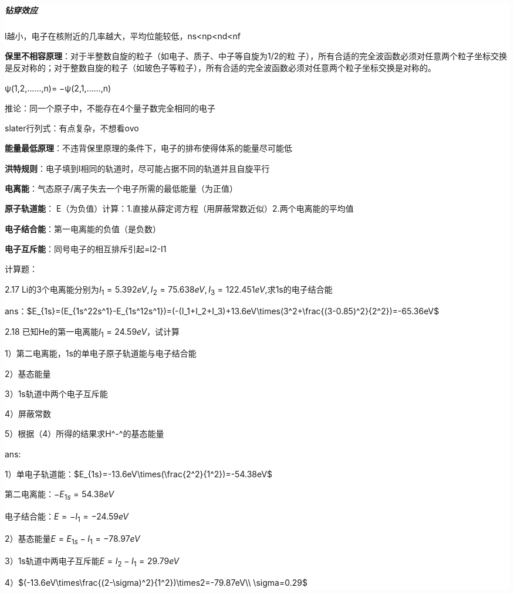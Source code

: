 ##### 钻穿效应

l越小，电子在核附近的几率越大，平均位能较低，ns<np<nd<nf



**保里不相容原理**：对于半整数自旋的粒子（如电子、质子、中子等自旋为1/2的粒 子），所有合适的完全波函数必须对任意两个粒子坐标交换是反对称的；对于整数自旋的粒子（如玻色子等粒子），所有合适的完全波函数必须对任意两个粒子坐标交换是对称的。 

ψ(1,2,……,n)= −ψ(2,1,……,n)

推论：同一个原子中，不能存在4个量子数完全相同的电子

slater行列式：有点复杂，不想看ovo



**能量最低原理**：不违背保里原理的条件下，电子的排布使得体系的能量尽可能低

**洪特规则**：电子填到l相同的轨道时，尽可能占据不同的轨道并且自旋平行



**电离能**：气态原子/离子失去一个电子所需的最低能量（为正值）

**原子轨道能**： E（为负值）计算：1.直接从薛定谔方程（用屏蔽常数近似）2.两个电离能的平均值

**电子结合能**：第一电离能的负值（是负数）

**电子互斥能**：同号电子的相互排斥引起=I2-I1



计算题：

2.17 Li的3个电离能分别为$I_1=5.392eV,I_2=75.638eV,I_3=122.451eV$,求1s的电子结合能

ans：$E_{1s}=(E_{1s^22s^1}-E_{1s^12s^1})=(-(I_1+I_2+I_3)+13.6eV\times(3^2+\frac{(3-0.85)^2}{2^2})=-65.36eV$



2.18  已知He的第一电离能$I_1=24.59eV$，试计算

1）第二电离能，1s的单电子原子轨道能与电子结合能

2）基态能量

3）1s轨道中两个电子互斥能

4）屏蔽常数

5）根据（4）所得的结果求H^-^的基态能量

ans:

1）单电子轨道能：$E_{1s}=-13.6eV\times(\frac{2^2}{1^2})=-54.38eV$

第二电离能：$-E_{1s}=54.38eV$

电子结合能：$E=-I_1=-24.59eV$

2）基态能量$E=E_{1s}-I_1=-78.97eV$

3）1s轨道中两电子互斥能$E=I_2-I_1=29.79eV$

4）$(-13.6eV\times\frac{(2-\sigma)^2}{1^2})\times2=-79.87eV\\ \sigma=0.29$
